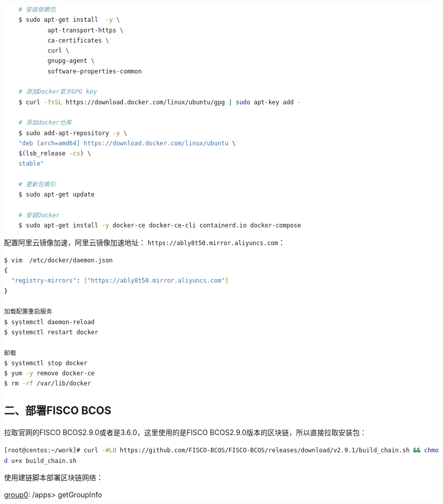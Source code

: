 ```bash
 	# 安装依赖包
    $ sudo apt-get install  -y \
            apt-transport-https \
            ca-certificates \
            curl \
            gnupg-agent \
            software-properties-common

    # 添加Docker官方GPG key
    $ curl -fsSL https://download.docker.com/linux/ubuntu/gpg | sudo apt-key add -

    # 添加docker仓库
    $ sudo add-apt-repository -y \
    "deb [arch=amd64] https://download.docker.com/linux/ubuntu \
    $(lsb_release -cs) \
    stable"

    # 更新包索引
    $ sudo apt-get update

    # 安装Docker
    $ sudo apt-get install -y docker-ce docker-ce-cli containerd.io docker-compose
```

配置阿里云镜像加速，阿里云镜像加速地址： `https://ably8t50.mirror.aliyuncs.com`：

```bash
$ vim  /etc/docker/daemon.json
{
  "registry-mirrors": ["https://ably8t50.mirror.aliyuncs.com"]
}

加载配置重启服务
$ systemctl daemon-reload
$ systemctl restart docker

卸载
$ systemctl stop docker
$ yum -y remove docker-ce
$ rm -rf /var/lib/docker
```



## 二、部署FISCO BCOS

拉取官网的FISCO BCOS2.9.0或者是3.6.0，这里使用的是FISCO BCOS2.9.0版本的区块链，所以直接拉取安装包：

```bash
[root@centos:~/work]# curl -#LO https://github.com/FISCO-BCOS/FISCO-BCOS/releases/download/v2.9.1/build_chain.sh && chmod u+x build_chain.sh
```

使用建链脚本部署区块链网络：


[group0]: /apps> 
[group0]: /apps> getGroupInfo